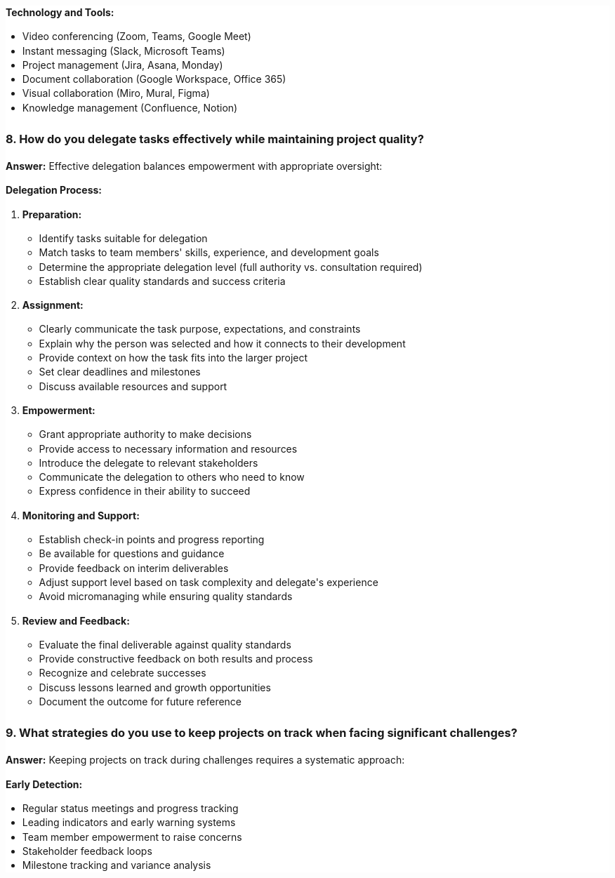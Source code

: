 **Technology and Tools:**
- Video conferencing (Zoom, Teams, Google Meet)
- Instant messaging (Slack, Microsoft Teams)
- Project management (Jira, Asana, Monday)
- Document collaboration (Google Workspace, Office 365)
- Visual collaboration (Miro, Mural, Figma)
- Knowledge management (Confluence, Notion)

### 8. How do you delegate tasks effectively while maintaining project quality?
**Answer:** Effective delegation balances empowerment with appropriate oversight:

**Delegation Process:**

1. **Preparation:**
   - Identify tasks suitable for delegation
   - Match tasks to team members' skills, experience, and development goals
   - Determine the appropriate delegation level (full authority vs. consultation required)
   - Establish clear quality standards and success criteria

2. **Assignment:**
   - Clearly communicate the task purpose, expectations, and constraints
   - Explain why the person was selected and how it connects to their development
   - Provide context on how the task fits into the larger project
   - Set clear deadlines and milestones
   - Discuss available resources and support

3. **Empowerment:**
   - Grant appropriate authority to make decisions
   - Provide access to necessary information and resources
   - Introduce the delegate to relevant stakeholders
   - Communicate the delegation to others who need to know
   - Express confidence in their ability to succeed

4. **Monitoring and Support:**
   - Establish check-in points and progress reporting
   - Be available for questions and guidance
   - Provide feedback on interim deliverables
   - Adjust support level based on task complexity and delegate's experience
   - Avoid micromanaging while ensuring quality standards

5. **Review and Feedback:**
   - Evaluate the final deliverable against quality standards
   - Provide constructive feedback on both results and process
   - Recognize and celebrate successes
   - Discuss lessons learned and growth opportunities
   - Document the outcome for future reference

### 9. What strategies do you use to keep projects on track when facing significant challenges?
**Answer:** Keeping projects on track during challenges requires a systematic approach:

**Early Detection:**
- Regular status meetings and progress tracking
- Leading indicators and early warning systems
- Team member empowerment to raise concerns
- Stakeholder feedback loops
- Milestone tracking and variance analysis
